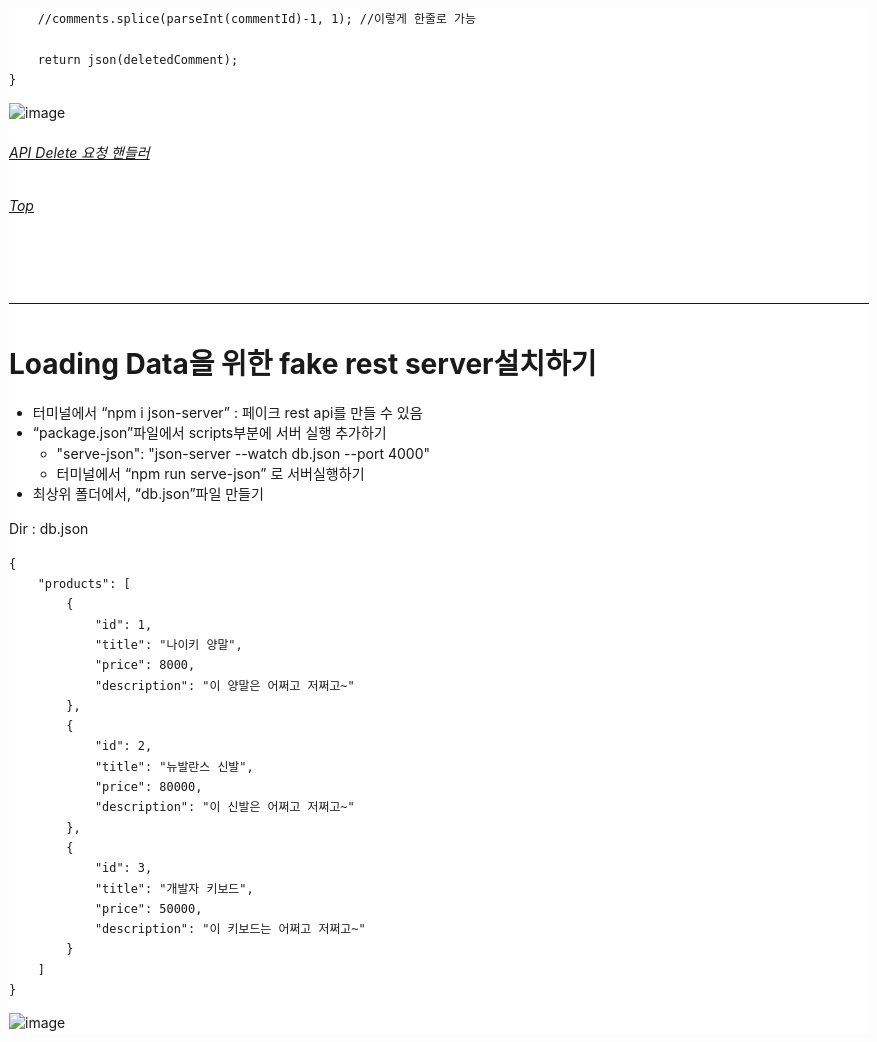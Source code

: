 ~~~
    //comments.splice(parseInt(commentId)-1, 1); //이렇게 한줄로 가능

    return json(deletedComment);
}
~~~

![image](https://github.com/BuMinKyoo/MY_ALL_INDEX/assets/39178978/963070c4-de01-40d8-ab98-c0fdda265973)

###### [API Delete 요청 핸들러](#api-delete-요청-핸들러)
###### [Top](#top)

<br/>
<br/>

***

# Loading Data을 위한 fake rest server설치하기
  - 터미널에서 “npm i json-server” : 페이크 rest api를 만들 수 있음
  - “package.json”파일에서 scripts부분에 서버 실행 추가하기
    - "serve-json": "json-server --watch db.json --port 4000"
    - 터미널에서 “npm run serve-json” 로 서버실행하기
  - 최상위 폴더에서, “db.json”파일 만들기

Dir : db.json
~~~
{
    "products": [
        {
            "id": 1,
            "title": "나이키 양말",
            "price": 8000,
            "description": "이 양말은 어쩌고 저쩌고~"
        },
        {
            "id": 2,
            "title": "뉴발란스 신발",
            "price": 80000,
            "description": "이 신발은 어쩌고 저쩌고~"
        },
        {
            "id": 3,
            "title": "개발자 키보드",
            "price": 50000,
            "description": "이 키보드는 어쩌고 저쩌고~"
        }
    ]
}
~~~

![image](https://github.com/BuMinKyoo/MY_ALL_INDEX/assets/39178978/ff3bda8f-fe91-475f-852f-60dafab8dee4)
